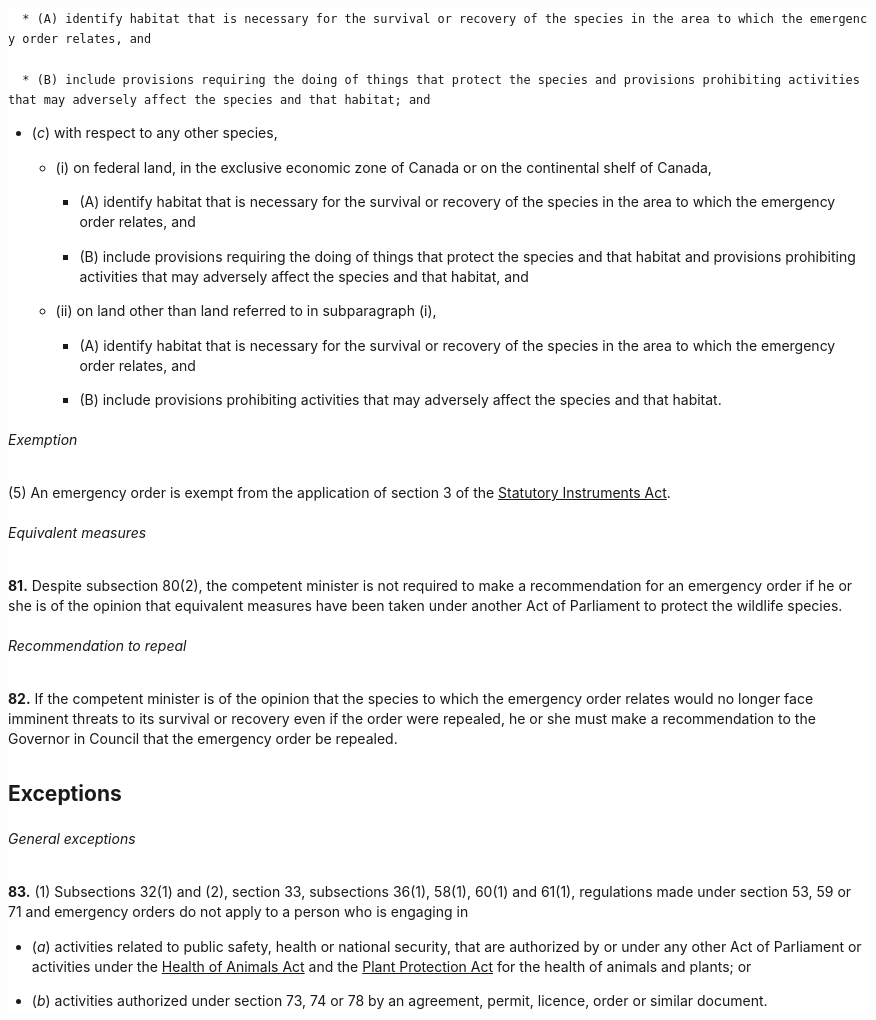       * (A) identify habitat that is necessary for the survival or recovery of the species in the area to which the emergency order relates, and

      * (B) include provisions requiring the doing of things that protect the species and provisions prohibiting activities that may adversely affect the species and that habitat; and

  * (_c_) with respect to any other species,

    * (i) on federal land, in the exclusive economic zone of Canada or on the continental shelf of Canada,

      * (A) identify habitat that is necessary for the survival or recovery of the species in the area to which the emergency order relates, and

      * (B) include provisions requiring the doing of things that protect the species and that habitat and provisions prohibiting activities that may adversely affect the species and that habitat, and

    * (ii) on land other than land referred to in subparagraph (i),

      * (A) identify habitat that is necessary for the survival or recovery of the species in the area to which the emergency order relates, and

      * (B) include provisions prohibiting activities that may adversely affect the species and that habitat.

###### Exemption

(5) An emergency order is exempt from the application of section 3 of the [Statutory Instruments Act](/canada/eng/acts/S/S-22.md).

###### Equivalent measures

**81.** Despite subsection 80(2), the competent minister is not required to make a recommendation for an emergency order if he or she is of the opinion that equivalent measures have been taken under another Act of Parliament to protect the wildlife species.

###### Recommendation to repeal

**82.** If the competent minister is of the opinion that the species to which the emergency order relates would no longer face imminent threats to its survival or recovery even if the order were repealed, he or she must make a recommendation to the Governor in Council that the emergency order be repealed.

## Exceptions

###### General exceptions

**83.** (1) Subsections 32(1) and (2), section 33, subsections 36(1), 58(1), 60(1) and 61(1), regulations made under section 53, 59 or 71 and emergency orders do not apply to a person who is engaging in

  * (_a_) activities related to public safety, health or national security, that are authorized by or under any other Act of Parliament or activities under the [Health of Animals Act](/canada/eng/acts/H/H-3.3.md) and the [Plant Protection Act](/canada/eng/acts/P/P-14.8.md) for the health of animals and plants; or

  * (_b_) activities authorized under section 73, 74 or 78 by an agreement, permit, licence, order or similar document.
